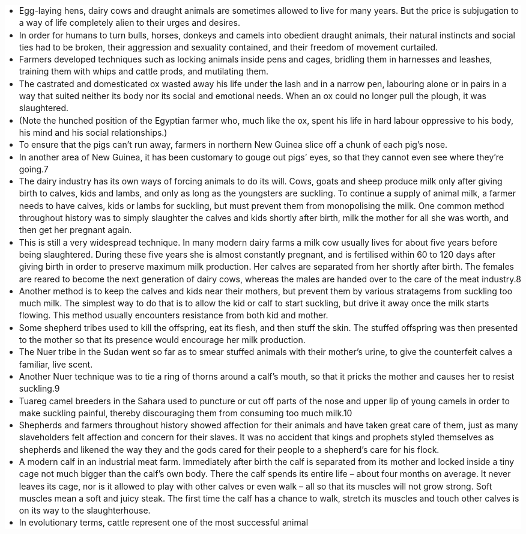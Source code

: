 * Egg-laying hens, dairy cows and draught animals are sometimes allowed to live
  for many years. But the price is subjugation to a way of life completely alien
  to their urges and desires.
* In order for humans to turn bulls, horses, donkeys and camels into obedient
  draught animals, their natural instincts and social ties had to be broken,
  their aggression and sexuality contained, and their freedom of movement
  curtailed.
* Farmers developed techniques such as locking animals inside pens and cages,
  bridling them in harnesses and leashes, training them with whips and cattle
  prods, and mutilating them.
* The castrated and domesticated ox wasted away his life under the lash and in a
  narrow pen, labouring alone or in pairs in a way that suited neither its body
  nor its social and emotional needs. When an ox could no longer pull the
  plough, it was slaughtered.
* (Note the hunched position of the Egyptian farmer who, much like the ox, spent
  his life in hard labour oppressive to his body, his mind and his social
  relationships.)
* To ensure that the pigs can’t run away, farmers in northern New Guinea slice
  off a chunk of each pig’s nose.
* In another area of New Guinea, it has been customary to gouge out pigs’
  eyes, so that they cannot even see where they’re going.7
* The dairy industry has its own ways of forcing animals to do its will. Cows,
  goats and sheep produce milk only after giving birth to calves, kids and
  lambs, and only as long as the youngsters are suckling. To continue a supply
  of animal milk, a farmer needs to have calves, kids or lambs for suckling, but
  must prevent them from monopolising the milk. One common method throughout
  history was to simply slaughter the calves and kids shortly after birth, milk
  the mother for all she was worth, and then get her pregnant again.
* This is still a very widespread technique. In many modern dairy farms a milk
  cow usually lives for about five years before being slaughtered. During these
  five years she is almost constantly pregnant, and is fertilised within 60 to
  120 days after giving birth in order to preserve maximum milk production. Her
  calves are separated from her shortly after birth. The females are reared to
  become the next generation of dairy cows, whereas the males are handed over to
  the care of the meat industry.8
* Another method is to keep the calves and kids near their mothers, but prevent
  them by various stratagems from suckling too much milk. The simplest way to do
  that is to allow the kid or calf to start suckling, but drive it away once the
  milk starts flowing. This method usually encounters resistance from both kid
  and mother.
* Some shepherd tribes used to kill the offspring, eat its flesh, and then stuff
  the skin. The stuffed offspring was then presented to the mother so that its
  presence would encourage her milk production.
* The Nuer tribe in the Sudan went so far as to smear stuffed animals with their
  mother’s urine, to give the counterfeit calves a familiar, live scent.
* Another Nuer technique was to tie a ring of thorns around a calf’s mouth, so
  that it pricks the mother and causes her to resist suckling.9
* Tuareg camel breeders in the Sahara used to puncture or cut off parts of the
  nose and upper lip of young camels in order to make suckling painful, thereby
  discouraging them from consuming too much milk.10
* Shepherds and farmers throughout history showed affection for their animals
  and have taken great care of them, just as many slaveholders felt affection
  and concern for their slaves. It was no accident that kings and prophets
  styled themselves as shepherds and likened the way they and the gods cared for
  their people to a shepherd’s care for his flock.
* A modern calf in an industrial meat farm. Immediately after birth the calf is
  separated from its mother and locked inside a tiny cage not much bigger than
  the calf’s own body. There the calf spends its entire life – about four
  months on average. It never leaves its cage, nor is it allowed to play with
  other calves or even walk – all so that its muscles will not grow strong.
  Soft muscles mean a soft and juicy steak. The first time the calf has a chance
  to walk, stretch its muscles and touch other calves is on its way to the
  slaughterhouse.
* In evolutionary terms, cattle represent one of the most successful animal